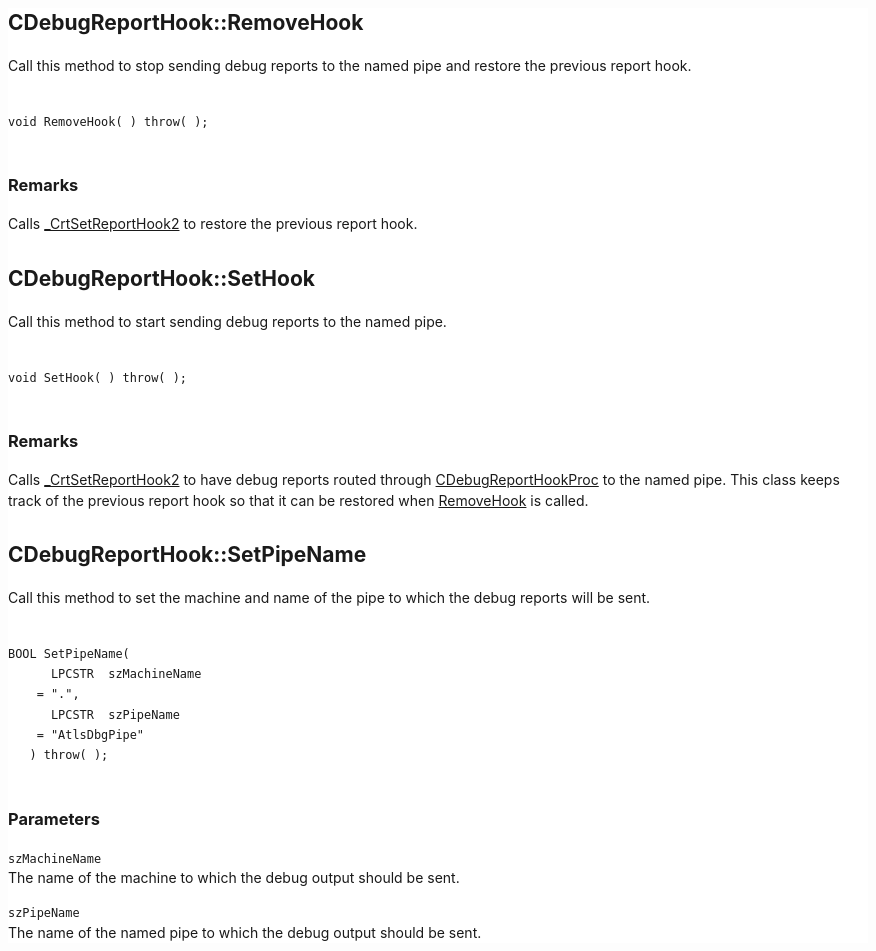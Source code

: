 ##  <a name="cdebugreporthook__removehook"></a>  CDebugReportHook::RemoveHook  
 Call this method to stop sending debug reports to the named pipe and restore the previous report hook.  
  
```  
  
void RemoveHook( ) throw( );  
  
```  
  
### Remarks  
 Calls [_CrtSetReportHook2](../vs140/_crtsetreporthook2--_crtsetreporthookw2.md) to restore the previous report hook.  
  
##  <a name="cdebugreporthook__sethook"></a>  CDebugReportHook::SetHook  
 Call this method to start sending debug reports to the named pipe.  
  
```  
  
void SetHook( ) throw( );  
  
```  
  
### Remarks  
 Calls [_CrtSetReportHook2](../vs140/_crtsetreporthook2--_crtsetreporthookw2.md) to have debug reports routed through [CDebugReportHookProc](../vs140/cdebugreporthook--cdebugreporthookproc.md) to the named pipe. This class keeps track of the previous report hook so that it can be restored when [RemoveHook](../vs140/cdebugreporthook--removehook.md) is called.  
  
##  <a name="cdebugreporthook__setpipename"></a>  CDebugReportHook::SetPipeName  
 Call this method to set the machine and name of the pipe to which the debug reports will be sent.  
  
```  
  
BOOL SetPipeName(  
      LPCSTR  szMachineName  
    = ".",  
      LPCSTR  szPipeName  
    = "AtlsDbgPipe"   
   ) throw( );  
  
```  
  
### Parameters  
 `szMachineName`  
 The name of the machine to which the debug output should be sent.  
  
 `szPipeName`  
 The name of the named pipe to which the debug output should be sent.  
  